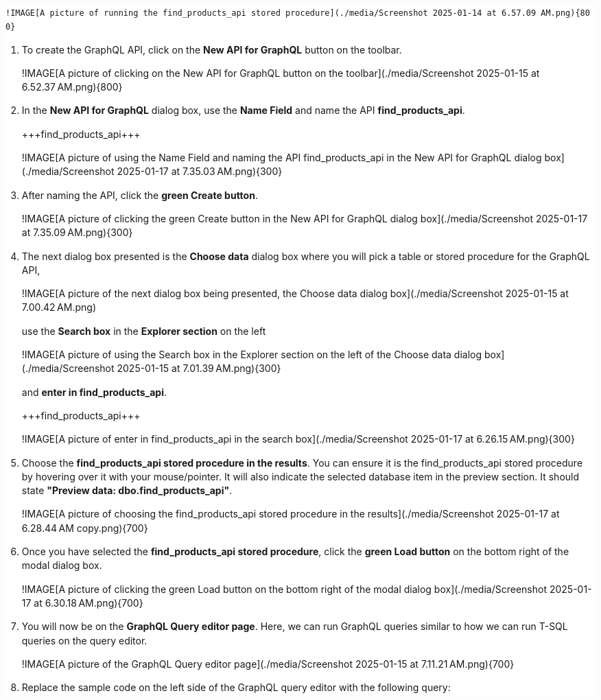     !IMAGE[A picture of running the find_products_api stored procedure](./media/Screenshot 2025-01-14 at 6.57.09 AM.png){800}

1. To create the GraphQL API, click on the **New API for GraphQL** button on the toolbar.

    !IMAGE[A picture of clicking on the New API for GraphQL button on the toolbar](./media/Screenshot 2025-01-15 at 6.52.37 AM.png){800}

1. In the **New API for GraphQL** dialog box, use the **Name Field** and name the API **find_products_api**.

    +++find_products_api+++

    !IMAGE[A picture of using the Name Field and naming the API find_products_api in the New API for GraphQL dialog box](./media/Screenshot 2025-01-17 at 7.35.03 AM.png){300}

1. After naming the API, click the **green Create button**.

    !IMAGE[A picture of clicking the green Create button in the New API for GraphQL dialog box](./media/Screenshot 2025-01-17 at 7.35.09 AM.png){300}

1.  The next dialog box presented is the **Choose data** dialog box where you will pick a table or stored procedure for the GraphQL API, 

    !IMAGE[A picture of the next dialog box being presented, the Choose data dialog box](./media/Screenshot 2025-01-15 at 7.00.42 AM.png)

    use the **Search box** in the **Explorer section** on the left 
    
    !IMAGE[A picture of using the Search box in the Explorer section on the left of the Choose data dialog box](./media/Screenshot 2025-01-15 at 7.01.39 AM.png){300}

    and **enter in find_products_api**.

    +++find_products_api+++

    !IMAGE[A picture of enter in find_products_api in the search box](./media/Screenshot 2025-01-17 at 6.26.15 AM.png){300}

1. Choose the **find_products_api stored procedure in the results**. You can ensure it is the find_products_api stored procedure by hovering over it with your mouse/pointer. It will also indicate the selected database item in the preview section. It should state **"Preview data: dbo.find_products_api"**.

    !IMAGE[A picture of choosing the find_products_api stored procedure in the results](./media/Screenshot 2025-01-17 at 6.28.44 AM copy.png){700}

1. Once you have selected the **find_products_api stored procedure**, click the **green Load button** on the bottom right of the modal dialog box.

    !IMAGE[A picture of clicking the green Load button on the bottom right of the modal dialog box](./media/Screenshot 2025-01-17 at 6.30.18 AM.png){700}

1. You will now be on the **GraphQL Query editor page**. Here, we can run GraphQL queries similar to how we can run T-SQL queries on the query editor.

    !IMAGE[A picture of the GraphQL Query editor page](./media/Screenshot 2025-01-15 at 7.11.21 AM.png){700}

1. Replace the sample code on the left side of the GraphQL query editor with the following query:
